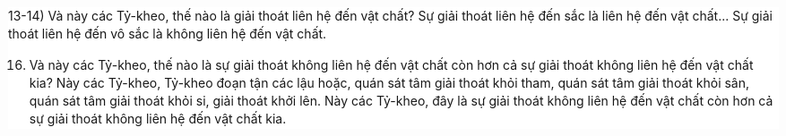13-14) Và này các Tỷ-kheo, thế nào là giải thoát liên hệ đến vật chất? Sự giải thoát liên hệ đến sắc là liên hệ đến vật chất... Sự giải thoát liên hệ đến vô sắc là không liên hệ đến vật chất.

16) Và này các Tỷ-kheo, thế nào là sự giải thoát không liên hệ đến vật chất còn hơn cả sự giải thoát không liên hệ đến vật chất kia? Này các Tỷ-kheo, Tỷ-kheo đoạn tận các lậu hoặc, quán sát tâm giải thoát khỏi tham, quán sát tâm giải thoát khỏi sân, quán sát tâm giải thoát khỏi si, giải thoát khởi lên. Này các Tỷ-kheo, đây là sự giải thoát không liên hệ đến vật chất còn hơn cả sự giải thoát không liên hệ đến vật chất kia.